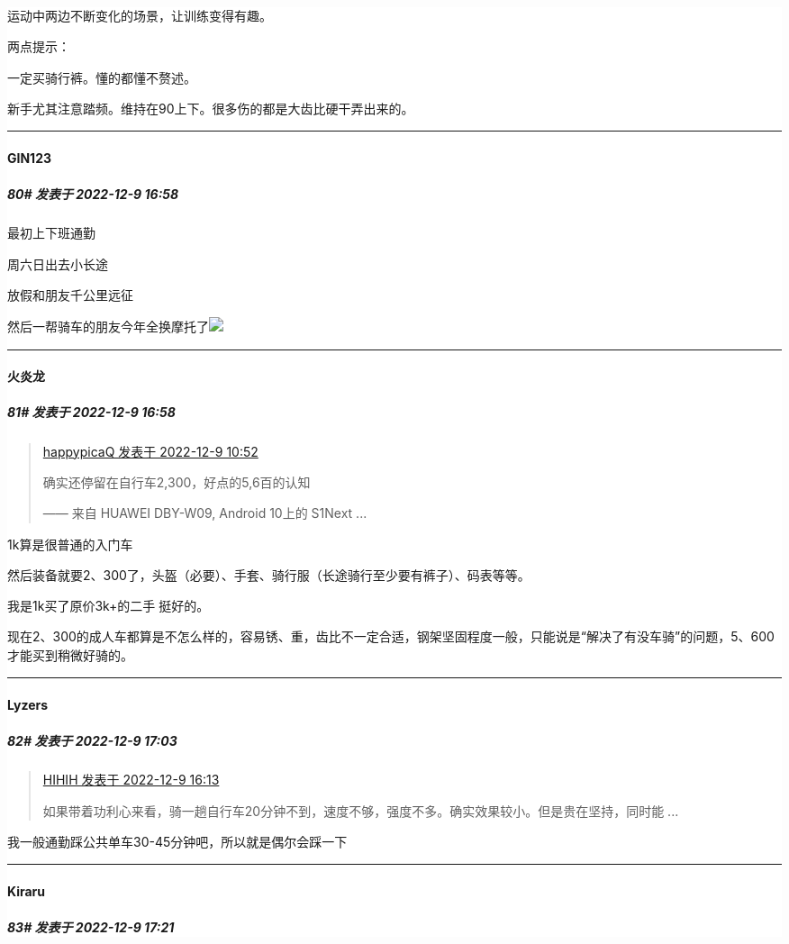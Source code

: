 运动中两边不断变化的场景，让训练变得有趣。

两点提示：

一定买骑行裤。懂的都懂不赘述。

新手尤其注意踏频。维持在90上下。很多伤的都是大齿比硬干弄出来的。



*****

####  GIN123  
##### 80#       发表于 2022-12-9 16:58

最初上下班通勤

周六日出去小长途

放假和朋友千公里远征

然后一帮骑车的朋友今年全换摩托了<img src="https://static.saraba1st.com/image/smiley/face2017/033.png" referrerpolicy="no-referrer">

*****

####  火炎龙  
##### 81#       发表于 2022-12-9 16:58

<blockquote><a href="httphttps://bbs.saraba1st.com/2b/forum.php?mod=redirect&amp;goto=findpost&amp;pid=58844947&amp;ptid=2109054" target="_blank">happypicaQ 发表于 2022-12-9 10:52</a>

确实还停留在自行车2,300，好点的5,6百的认知

—— 来自 HUAWEI DBY-W09, Android 10上的 S1Next ...</blockquote>
1k算是很普通的入门车

然后装备就要2、300了，头盔（必要）、手套、骑行服（长途骑行至少要有裤子）、码表等等。

我是1k买了原价3k+的二手 挺好的。

现在2、300的成人车都算是不怎么样的，容易锈、重，齿比不一定合适，钢架坚固程度一般，只能说是“解决了有没车骑”的问题，5、600才能买到稍微好骑的。

*****

####  Lyzers  
##### 82#       发表于 2022-12-9 17:03

<blockquote><a href="httphttps://bbs.saraba1st.com/2b/forum.php?mod=redirect&amp;goto=findpost&amp;pid=58850954&amp;ptid=2109054" target="_blank">HIHIH 发表于 2022-12-9 16:13</a>

如果带着功利心来看，骑一趟自行车20分钟不到，速度不够，强度不多。确实效果较小。但是贵在坚持，同时能 ...</blockquote>
我一般通勤踩公共单车30-45分钟吧，所以就是偶尔会踩一下



*****

####  Kiraru  
##### 83#       发表于 2022-12-9 17:21
